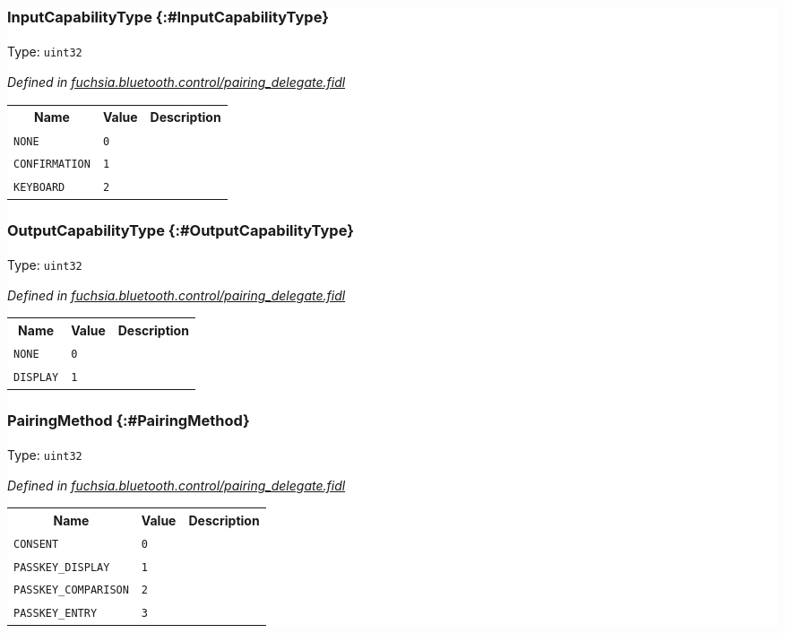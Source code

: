 ### InputCapabilityType {:#InputCapabilityType}
Type: <code>uint32</code>

*Defined in [fuchsia.bluetooth.control/pairing_delegate.fidl](https://fuchsia.googlesource.com/fuchsia/+/master/sdk/fidl/fuchsia.bluetooth.control/pairing_delegate.fidl#11)*



<table>
    <tr><th>Name</th><th>Value</th><th>Description</th></tr><tr>
            <td><code>NONE</code></td>
            <td><code>0</code></td>
            <td></td>
        </tr><tr>
            <td><code>CONFIRMATION</code></td>
            <td><code>1</code></td>
            <td></td>
        </tr><tr>
            <td><code>KEYBOARD</code></td>
            <td><code>2</code></td>
            <td></td>
        </tr></table>

### OutputCapabilityType {:#OutputCapabilityType}
Type: <code>uint32</code>

*Defined in [fuchsia.bluetooth.control/pairing_delegate.fidl](https://fuchsia.googlesource.com/fuchsia/+/master/sdk/fidl/fuchsia.bluetooth.control/pairing_delegate.fidl#17)*



<table>
    <tr><th>Name</th><th>Value</th><th>Description</th></tr><tr>
            <td><code>NONE</code></td>
            <td><code>0</code></td>
            <td></td>
        </tr><tr>
            <td><code>DISPLAY</code></td>
            <td><code>1</code></td>
            <td></td>
        </tr></table>

### PairingMethod {:#PairingMethod}
Type: <code>uint32</code>

*Defined in [fuchsia.bluetooth.control/pairing_delegate.fidl](https://fuchsia.googlesource.com/fuchsia/+/master/sdk/fidl/fuchsia.bluetooth.control/pairing_delegate.fidl#24)*



<table>
    <tr><th>Name</th><th>Value</th><th>Description</th></tr><tr>
            <td><code>CONSENT</code></td>
            <td><code>0</code></td>
            <td></td>
        </tr><tr>
            <td><code>PASSKEY_DISPLAY</code></td>
            <td><code>1</code></td>
            <td></td>
        </tr><tr>
            <td><code>PASSKEY_COMPARISON</code></td>
            <td><code>2</code></td>
            <td></td>
        </tr><tr>
            <td><code>PASSKEY_ENTRY</code></td>
            <td><code>3</code></td>
            <td></td>
        </tr></table>